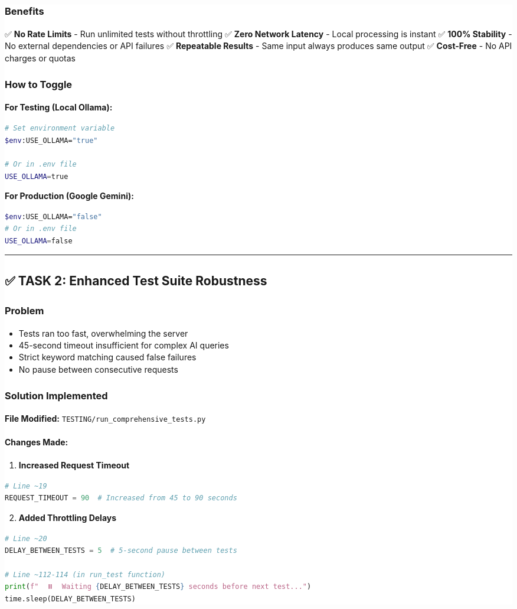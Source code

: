 ### Benefits
✅ **No Rate Limits** - Run unlimited tests without throttling
✅ **Zero Network Latency** - Local processing is instant
✅ **100% Stability** - No external dependencies or API failures
✅ **Repeatable Results** - Same input always produces same output
✅ **Cost-Free** - No API charges or quotas

### How to Toggle

**For Testing (Local Ollama):**
```bash
# Set environment variable
$env:USE_OLLAMA="true"

# Or in .env file
USE_OLLAMA=true
```

**For Production (Google Gemini):**
```bash
$env:USE_OLLAMA="false"
# Or in .env file
USE_OLLAMA=false
```

---

## ✅ TASK 2: Enhanced Test Suite Robustness

### Problem
- Tests ran too fast, overwhelming the server
- 45-second timeout insufficient for complex AI queries
- Strict keyword matching caused false failures
- No pause between consecutive requests

### Solution Implemented
**File Modified:** `TESTING/run_comprehensive_tests.py`

#### Changes Made:

1. **Increased Request Timeout**
```python
# Line ~19
REQUEST_TIMEOUT = 90  # Increased from 45 to 90 seconds
```

2. **Added Throttling Delays**
```python
# Line ~20
DELAY_BETWEEN_TESTS = 5  # 5-second pause between tests

# Line ~112-114 (in run_test function)
print(f"  ⏸️  Waiting {DELAY_BETWEEN_TESTS} seconds before next test...")
time.sleep(DELAY_BETWEEN_TESTS)
```
